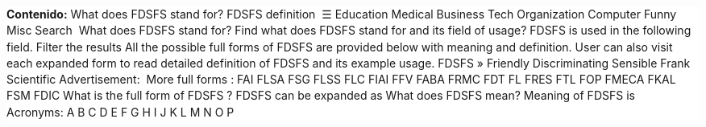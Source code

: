 **Contenido:**
What does FDSFS stand for? FDSFS definition
﻿
☰
Education
Medical
Business
Tech
Organization
Computer
Funny
Misc
Search
﻿
What does FDSFS stand for?
Find what does FDSFS stand for and its field of usage? FDSFS is used in the following field.
Filter the results
All the possible full forms of FDSFS are provided below with meaning and definition. User can also visit each expanded form to read detailed definition of FDSFS  and its example usage.
FDSFS »  Friendly Discriminating Sensible Frank Scientific
Advertisement:
﻿
More full forms :
FAI
FLSA
FSG
FLSS
FLC
FIAI
FFV
FABA
FRMC
FDT
FL
FRES
FTL
FOP
FMECA
FKAL
FSM
FDIC
What is the full form of FDSFS ?
FDSFS can be expanded as
What does FDSFS mean?
Meaning of FDSFS is
﻿
﻿
Acronyms:
A
B
C
D
E
F
G
H
I
J
K
L
M
N
O
P